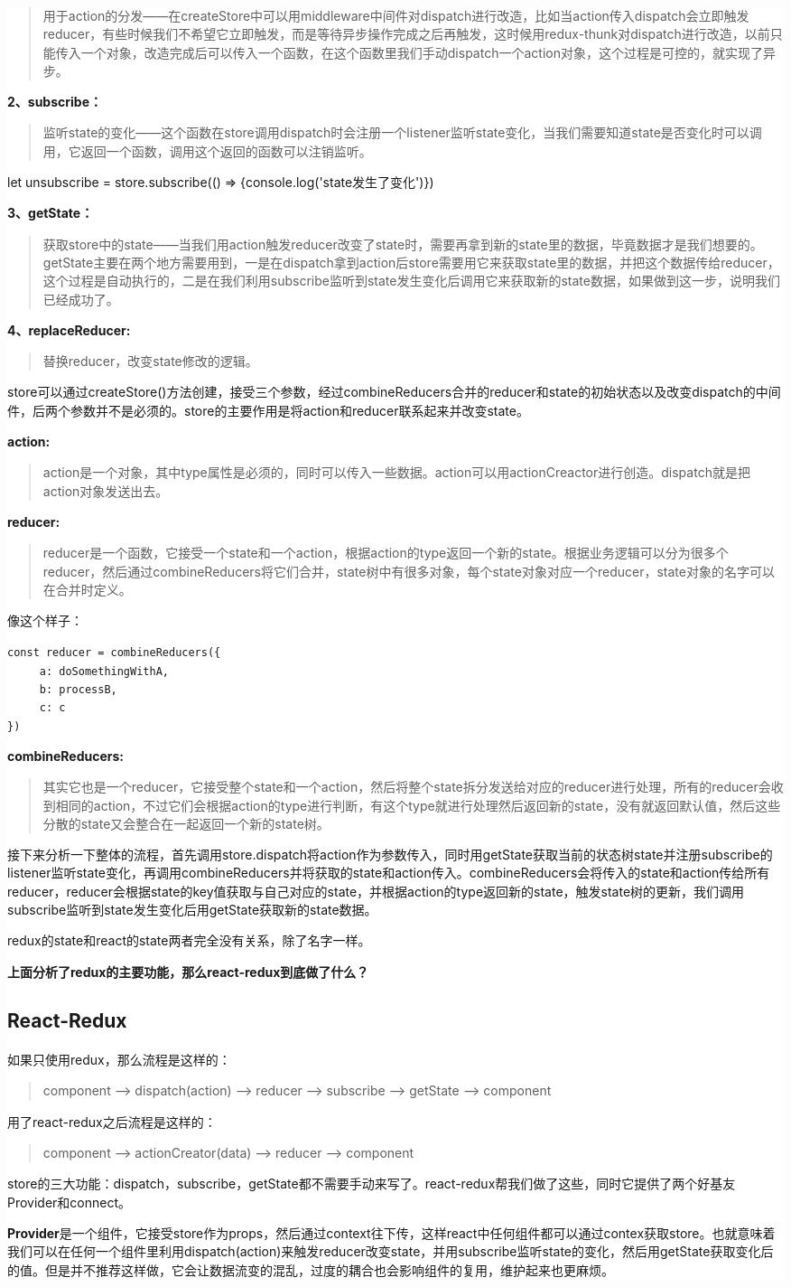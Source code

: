 <blockquote><p>用于action的分发——在createStore中可以用middleware中间件对dispatch进行改造，比如当action传入dispatch会立即触发reducer，有些时候我们不希望它立即触发，而是等待异步操作完成之后再触发，这时候用redux-thunk对dispatch进行改造，以前只能传入一个对象，改造完成后可以传入一个函数，在这个函数里我们手动dispatch一个action对象，这个过程是可控的，就实现了异步。</p></blockquote>
<p><strong>2、subscribe：</strong></p>
<blockquote><p>监听state的变化——这个函数在store调用dispatch时会注册一个listener监听state变化，当我们需要知道state是否变化时可以调用，它返回一个函数，调用这个返回的函数可以注销监听。</p></blockquote>
<p>let unsubscribe = store.subscribe(() =&gt; {console.log('state发生了变化')})</p>
<p><strong>3、getState：</strong></p>
<blockquote><p>获取store中的state——当我们用action触发reducer改变了state时，需要再拿到新的state里的数据，毕竟数据才是我们想要的。getState主要在两个地方需要用到，一是在dispatch拿到action后store需要用它来获取state里的数据，并把这个数据传给reducer，这个过程是自动执行的，二是在我们利用subscribe监听到state发生变化后调用它来获取新的state数据，如果做到这一步，说明我们已经成功了。</p></blockquote>
<p><strong>4、replaceReducer:</strong></p>
<blockquote><p>替换reducer，改变state修改的逻辑。</p></blockquote>
<p>store可以通过createStore()方法创建，接受三个参数，经过combineReducers合并的reducer和state的初始状态以及改变dispatch的中间件，后两个参数并不是必须的。store的主要作用是将action和reducer联系起来并改变state。</p>
<p><strong>action:</strong></p>
<blockquote><p>action是一个对象，其中type属性是必须的，同时可以传入一些数据。action可以用actionCreactor进行创造。dispatch就是把action对象发送出去。</p></blockquote>
<p><strong>reducer:</strong></p>
<blockquote><p>reducer是一个函数，它接受一个state和一个action，根据action的type返回一个新的state。根据业务逻辑可以分为很多个reducer，然后通过combineReducers将它们合并，state树中有很多对象，每个state对象对应一个reducer，state对象的名字可以在合并时定义。</p></blockquote>
<p>像这个样子：</p>
<div class="widget-codetool" style="display:none;">
      <div class="widget-codetool--inner">
      <span class="selectCode code-tool" data-toggle="tooltip" data-placement="top" title="" data-original-title="全选"></span>
      <span type="button" class="copyCode code-tool" data-toggle="tooltip" data-placement="top" data-clipboard-text="const reducer = combineReducers({
     a: doSomethingWithA,
     b: processB,
     c: c
})" title="" data-original-title="复制"></span>
      <span type="button" class="saveToNote code-tool" data-toggle="tooltip" data-placement="top" title="" data-original-title="放进笔记"></span>
      </div>
      </div><pre class="javascript hljs"><code class="javascript"><span class="hljs-keyword">const</span> reducer = combineReducers({
     <span class="hljs-attr">a</span>: doSomethingWithA,
     <span class="hljs-attr">b</span>: processB,
     <span class="hljs-attr">c</span>: c
})</code></pre>
<p><strong>combineReducers:</strong></p>
<blockquote><p>其实它也是一个reducer，它接受整个state和一个action，然后将整个state拆分发送给对应的reducer进行处理，所有的reducer会收到相同的action，不过它们会根据action的type进行判断，有这个type就进行处理然后返回新的state，没有就返回默认值，然后这些分散的state又会整合在一起返回一个新的state树。</p></blockquote>
<p>接下来分析一下整体的流程，首先调用store.dispatch将action作为参数传入，同时用getState获取当前的状态树state并注册subscribe的listener监听state变化，再调用combineReducers并将获取的state和action传入。combineReducers会将传入的state和action传给所有reducer，reducer会根据state的key值获取与自己对应的state，并根据action的type返回新的state，触发state树的更新，我们调用subscribe监听到state发生变化后用getState获取新的state数据。</p>
<p>redux的state和react的state两者完全没有关系，除了名字一样。</p>
<p><strong>上面分析了redux的主要功能，那么react-redux到底做了什么？</strong></p>
<h2 id="articleHeader10">React-Redux</h2>
<p>如果只使用redux，那么流程是这样的：</p>
<blockquote><p>component --&gt; dispatch(action) --&gt; reducer --&gt; subscribe --&gt; getState --&gt; component</p></blockquote>
<p>用了react-redux之后流程是这样的：</p>
<blockquote><p>component --&gt; actionCreator(data) --&gt; reducer --&gt; component</p></blockquote>
<p>store的三大功能：dispatch，subscribe，getState都不需要手动来写了。react-redux帮我们做了这些，同时它提供了两个好基友Provider和connect。</p>
<p><strong>Provider</strong>是一个组件，它接受store作为props，然后通过context往下传，这样react中任何组件都可以通过contex获取store。也就意味着我们可以在任何一个组件里利用dispatch(action)来触发reducer改变state，并用subscribe监听state的变化，然后用getState获取变化后的值。但是并不推荐这样做，它会让数据流变的混乱，过度的耦合也会影响组件的复用，维护起来也更麻烦。</p>